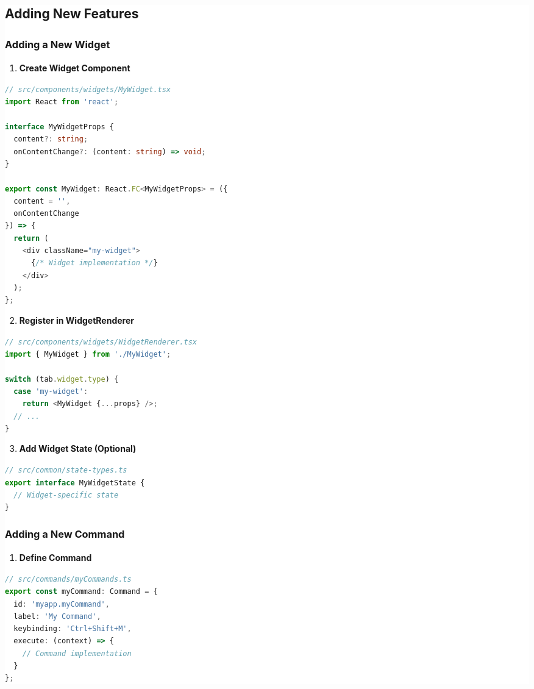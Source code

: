 ## Adding New Features

### Adding a New Widget

1. **Create Widget Component**

```typescript
// src/components/widgets/MyWidget.tsx
import React from 'react';

interface MyWidgetProps {
  content?: string;
  onContentChange?: (content: string) => void;
}

export const MyWidget: React.FC<MyWidgetProps> = ({
  content = '',
  onContentChange
}) => {
  return (
    <div className="my-widget">
      {/* Widget implementation */}
    </div>
  );
};
```

2. **Register in WidgetRenderer**

```typescript
// src/components/widgets/WidgetRenderer.tsx
import { MyWidget } from './MyWidget';

switch (tab.widget.type) {
  case 'my-widget':
    return <MyWidget {...props} />;
  // ...
}
```

3. **Add Widget State (Optional)**

```typescript
// src/common/state-types.ts
export interface MyWidgetState {
  // Widget-specific state
}
```

### Adding a New Command

1. **Define Command**

```typescript
// src/commands/myCommands.ts
export const myCommand: Command = {
  id: 'myapp.myCommand',
  label: 'My Command',
  keybinding: 'Ctrl+Shift+M',
  execute: (context) => {
    // Command implementation
  }
};
```
